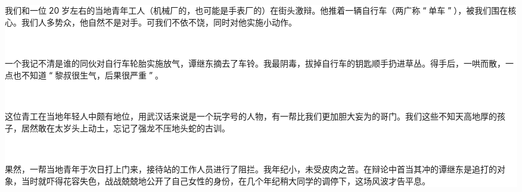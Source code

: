   <span class="s1">
   我们和一位
  </span>
  <span class="s2">
   20
  </span>
  <span class="s1">
   岁左右的当地青年工人（机械厂的，也可能是手表厂的）在街头激辩。他推着一辆自行车（两广称
  </span>
  <span class="s2">
   “
  </span>
  <span class="s1">
   单车
  </span>
  <span class="s2">
   ”
  </span>
  <span class="s1">
   ），被我们围在核心。我们人多势众，他自然不是对手。可我们不依不饶，同时对他实施小动作。
  </span>
 </p>
 <p class="p1">
  <span class="s1">
  </span>
  <br/>
 </p>
 <p class="p2">
  <span class="s1">
   一个我记不清是谁的同伙对自行车轮胎实施放气，谭继东摘去了车铃。我最阴毒，拔掉自行车的钥匙顺手扔进草丛。得手后，一哄而散，一点也不知道
  </span>
  <span class="s2">
   “
  </span>
  <span class="s1">
   黎叔很生气，后果很严重
  </span>
  <span class="s2">
   ”
  </span>
  <span class="s1">
   。
  </span>
 </p>
 <p class="p1">
  <span class="s1">
  </span>
  <br/>
 </p>
 <p class="p2">
  <span class="s1">
   这位青工在当地年轻人中颇有地位，用武汉话来说是一个玩字号的人物，有一帮比我们更加胆大妄为的哥门。我们这些不知天高地厚的孩子，居然敢在太岁头上动土，忘记了强龙不压地头蛇的古训。
  </span>
 </p>
 <p class="p1">
  <span class="s1">
  </span>
  <br/>
 </p>
 <p class="p2">
  <span class="s1">
   果然，一帮当地青年于次日打上门来，接待站的工作人员进行了阻拦。我年纪小，未受皮肉之苦。在辩论中首当其冲的谭继东是追打的对象，当时就吓得花容失色，战战兢兢地公开了自己女性的身份，在几个年纪稍大同学的调停下，这场风波才告平息。
  </span>